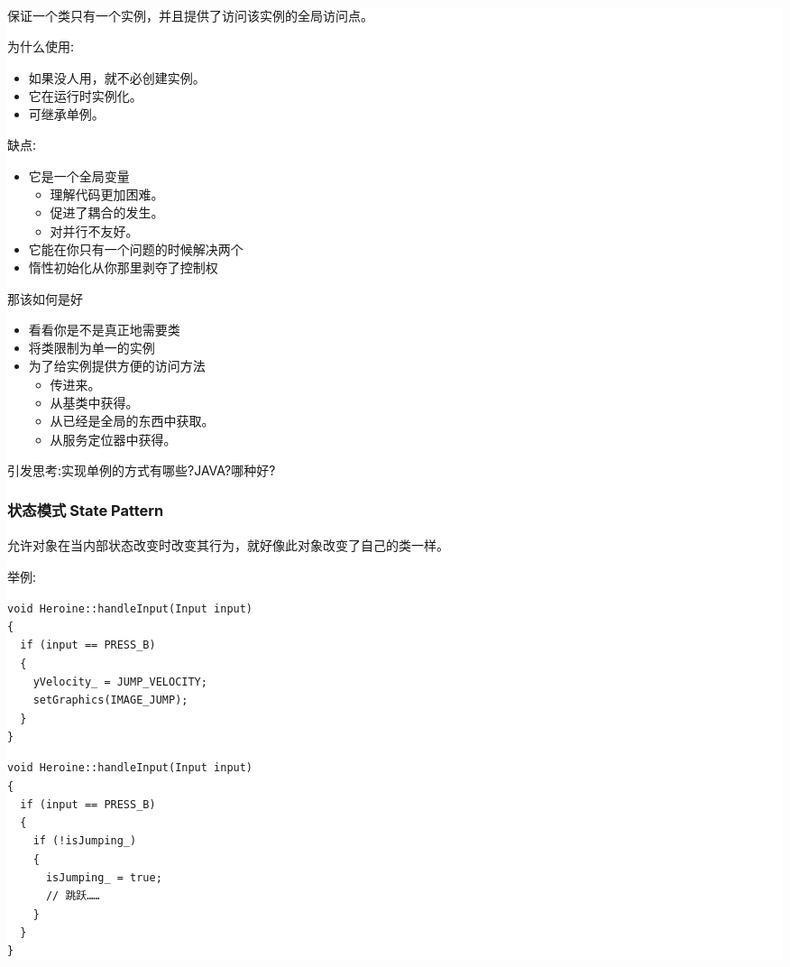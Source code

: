 保证一个类只有一个实例，并且提供了访问该实例的全局访问点。

为什么使用:

- 如果没人用，就不必创建实例。
- 它在运行时实例化。
- 可继承单例。

缺点:

- 它是一个全局变量
	- 理解代码更加困难。
	- 促进了耦合的发生。
	- 对并行不友好。 
- 它能在你只有一个问题的时候解决两个
- 惰性初始化从你那里剥夺了控制权

那该如何是好

- 看看你是不是真正地需要类
- 将类限制为单一的实例
- 为了给实例提供方便的访问方法
	- 传进来。
	- 从基类中获得。
	- 从已经是全局的东西中获取。
	- 从服务定位器中获得。

引发思考:实现单例的方式有哪些?JAVA?哪种好?

### 状态模式 State Pattern

允许对象在当内部状态改变时改变其行为，就好像此对象改变了自己的类一样。

举例:

```
void Heroine::handleInput(Input input)
{
  if (input == PRESS_B)
  {
    yVelocity_ = JUMP_VELOCITY;
    setGraphics(IMAGE_JUMP);
  }
}
```

```
void Heroine::handleInput(Input input)
{
  if (input == PRESS_B)
  {
    if (!isJumping_)
    {
      isJumping_ = true;
      // 跳跃……
    }
  }
}
```
